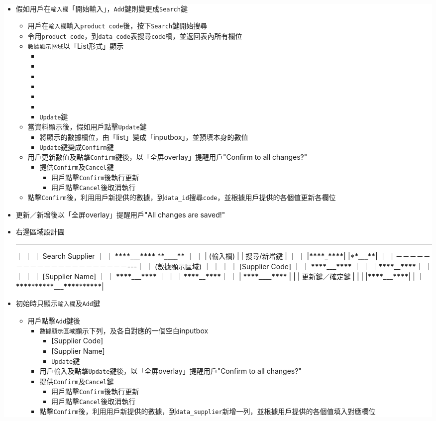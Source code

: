   - 假如用戶在`輸入欄`「開始輸入」，`Add`鍵則變更成`Search`鍵
    - 用戶在`輸入欄`輸入`product code`後，按下`Search`鍵開始搜尋
    - 令用`product code`，到`data_code`表搜尋`code`欄，並返回表內所有欄位
    - `數據顯示區域`以「List形式」顯示
      - [Product Code]: `code`欄
      - [Product Description]: `description`欄
      - [Product Type]: `type`欄
      - [Colour]: `colour`欄
      - [Standard Quntity Per Pallet]: `standard_qty`欄
      - [Special notes]: `remark`欄
      - `Update`鍵
    - 當資料顯示後，假如用戶點擊`Update`鍵
      - 將顯示的數據欄位，由「list」變成「inputbox」，並預填本身的數值
      - `Update`鍵變成`Confirm`鍵
    - 用戶更新數值及點擊`Confirm`鍵後，以「全屏overlay」提醒用戶"Confirm to all changes?"
      - 提供`Confirm`及`Cancel`鍵
        - 用戶點擊`Confirm`後執行更新
        - 用戶點擊`Cancel`後取消執行
    - 點擊`Confirm`後，利用用戶新提供的數據，到`data_id`搜尋`code`，並根據用戶提供的各個值更新各欄位

- 更新／新增後以「全屏overlay」提醒用戶"All changes are saved!"

- 右邊區域設計圖

  ***

  ｜ ｜
  ｜ Search Supplier ｜
  ｜ **\*\*\*\***\_\_\_**\*\*\*\*** \***\*\_\_\_\_\*\*** ｜
  ｜ | (輸入欄) | | 搜尋/新增鍵 | ｜
  ｜ |**\*\*\*\***\_**\*\*\*\***| |\***\*\_\_\_\*\***| ｜
  ｜－－－－－－－－－－－－－－－－－－－－－---｜
  ｜ (數據顯示區域) ｜
  ｜ ｜
  ｜ [Supplier Code] ｜
  ｜ **\*\*\*\***\_\_\_**\*\*\*\*** ｜
  ｜ ｜**\*\*\*\***\_\_**\*\*\*\***｜ ｜
  ｜ ｜
  ｜ [Supplier Name] ｜
  ｜ **\*\*\*\***\_\_\_**\*\*\*\*** ｜
  ｜ ｜**\*\*\*\***\_\_**\*\*\*\***｜ ｜
  | **\*\*\*\***\_\_\_\_**\*\*\*\*** |
  | | 更新鍵／確定鍵 | |
  | |**\*\*\*\***\_\_\_**\*\*\*\***| |
  ｜**\*\*\*\***\*\***\*\*\*\***\_\_\_**\*\*\*\***\*\***\*\*\*\***|

- 初始時只顯示`輸入欄`及`Add`鍵
  - 用戶點擊`Add`鍵後
    - `數據顯示區域`顯示下列，及各自對應的一個空白inputbox
      - [Supplier Code]
      - [Supplier Name]
      - `Update`鍵
    - 用戶輸入及點擊`Update`鍵後，以「全屏overlay」提醒用戶"Confirm to all changes?"
    - 提供`Confirm`及`Cancel`鍵
      - 用戶點擊`Confirm`後執行更新
      - 用戶點擊`Cancel`後取消執行
    - 點擊`Confirm`後，利用用戶新提供的數據，到`data_supplier`新增一列，並根據用戶提供的各個值填入對應欄位
